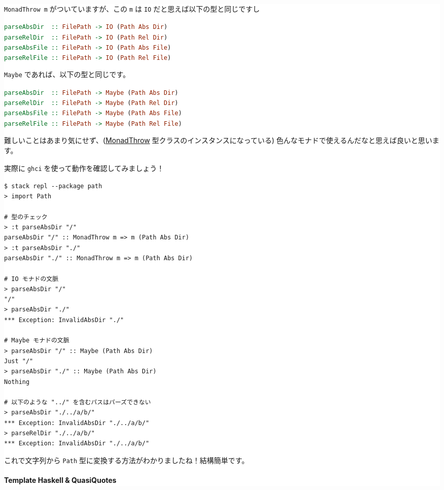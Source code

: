 `MonadThrow m` がついていますが、この `m` は `IO` だと思えば以下の型と同じですし

```hs
parseAbsDir  :: FilePath -> IO (Path Abs Dir)
parseRelDir  :: FilePath -> IO (Path Rel Dir)
parseAbsFile :: FilePath -> IO (Path Abs File)
parseRelFile :: FilePath -> IO (Path Rel File)
```

`Maybe` であれば、以下の型と同じです。

```hs
parseAbsDir  :: FilePath -> Maybe (Path Abs Dir)
parseRelDir  :: FilePath -> Maybe (Path Rel Dir)
parseAbsFile :: FilePath -> Maybe (Path Abs File)
parseRelFile :: FilePath -> Maybe (Path Rel File)
```

難しいことはあまり気にせず、([MonadThrow](https://www.stackage.org/haddock/lts-12.7/exceptions-0.10.0/Control-Monad-Catch.html#t:MonadThrow) 型クラスのインスタンスになっている) 色んなモナドで使えるんだなと思えば良いと思います。

実際に `ghci` を使って動作を確認してみましょう！

```shel
$ stack repl --package path
> import Path

# 型のチェック
> :t parseAbsDir "/"
parseAbsDir "/" :: MonadThrow m => m (Path Abs Dir)
> :t parseAbsDir "./"
parseAbsDir "./" :: MonadThrow m => m (Path Abs Dir)

# IO モナドの文脈
> parseAbsDir "/"
"/"
> parseAbsDir "./"
*** Exception: InvalidAbsDir "./"

# Maybe モナドの文脈
> parseAbsDir "/" :: Maybe (Path Abs Dir)
Just "/"
> parseAbsDir "./" :: Maybe (Path Abs Dir)
Nothing

# 以下のような "../" を含むパスはパーズできない
> parseAbsDir "./../a/b/"
*** Exception: InvalidAbsDir "./../a/b/"
> parseRelDir "./../a/b/"
*** Exception: InvalidAbsDir "./../a/b/"
```

これで文字列から `Path` 型に変換する方法がわかりましたね！結構簡単です。

#### Template Haskell & QuasiQuotes
